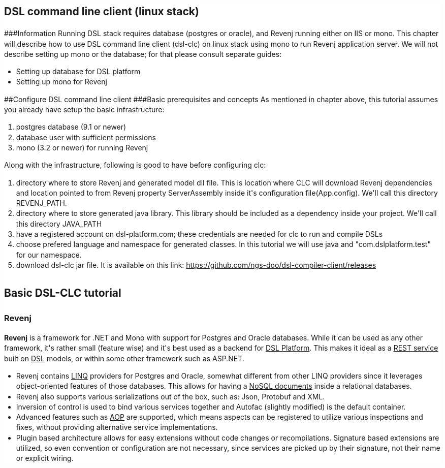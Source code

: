 ## DSL command line client (linux stack)

###Information
Running DSL stack requires database (postgres or oracle), and Revenj running either on IIS or mono. This chapter will describe how to use DSL command line client (dsl-clc) on linux stack using mono to run Revenj application server. We will not describe setting up mono or the database; for that please consult separate guides:
- Setting up database for DSL platform
- Setting up mono for Revenj

##Configure DSL command line client
###Basic prerequisites and concepts
As mentioned in chapter above, this tutorial assumes you already have setup the basic infrastructure:

1. postgres database (9.1 or newer)
2. database user with sufficient permissions
3. mono (3.2 or newer) for running Revenj

Along with the infrastructure, following is good to have before configuring clc:

1. directory where to store Revenj and generated model dll file. This is location where CLC will download Revenj dependencies and location pointed to from Revenj property ServerAssembly inside it's configuration file(App.config). We'll call this directory REVENJ_PATH.
2. directory where to store generated java library. This library should be included as a dependency inside your project. We'll call this directory JAVA_PATH
3. have a registered account on dsl-platform.com; these credentials are needed for clc to run and compile DSLs
4. choose prefered language and namespace for generated classes. In this tutorial we will use java and "com.dslplatform.test" for our namespace.
5. download dsl-clc jar file. It is available on this link: https://github.com/ngs-doo/dsl-compiler-client/releases


## Basic DSL-CLC tutorial
### Revenj
**Revenj** is a framework for .NET and Mono with support for Postgres and Oracle databases. While it can be used as any other framework, it's rather small (feature wise) and it's best used as a backend for [DSL Platform](https://dsl-platform.com). This makes it ideal as a [REST service](http://c2.com/cgi/wiki?RestArchitecturalStyle) built on [DSL](http://c2.com/cgi/wiki?DomainSpecificLanguage) models, or within some other framework such as ASP.NET. 

- Revenj contains [LINQ](http://msdn.microsoft.com/en-us/library/bb397926.aspx) providers for Postgres and Oracle, somewhat different from other LINQ providers since it leverages object-oriented features of those databases. This allows for having a [NoSQL documents](http://en.wikipedia.org/wiki/Document-oriented_database) inside a relational databases.
- Revenj also supports various serializations out of the box, such as: Json, Protobuf and XML.
- Inversion of control is used to bind various services together and Autofac (slightly modified) is the default container.
- Advanced features such as [AOP](http://docs.castleproject.org/Windsor.Introduction-to-AOP-With-Castle.ashx) are supported, which means aspects can be registered to utilize various inspections and fixes, without providing alternative service implementations.
- Plugin based architecture allows for easy extensions without code changes or recompilations. Signature based extensions are utilized, so even convention or configuration are not necessary, since services are picked up by their signature, not their name or explicit wiring.

